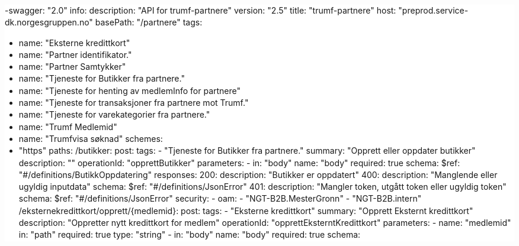 -swagger: "2.0"
info:
  description: "API for trumf-partnere"
  version: "2.5"
  title: "trumf-partnere"
host: "preprod.service-dk.norgesgruppen.no"
basePath: "/partnere"
tags:
- name: "Eksterne kredittkort"
- name: "Partner identifikator."
- name: "Partner Samtykker"
- name: "Tjeneste for Butikker fra partnere."
- name: "Tjeneste for henting av medlemInfo for partnere"
- name: "Tjeneste for transaksjoner fra partnere mot Trumf."
- name: "Tjeneste for varekategorier fra partnere."
- name: "Trumf Medlemid"
- name: "Trumfvisa søknad"
schemes:
- "https"
paths:
  /butikker:
    post:
      tags:
      - "Tjeneste for Butikker fra partnere."
      summary: "Opprett eller oppdater butikker"
      description: ""
      operationId: "opprettButikker"
      parameters:
      - in: "body"
        name: "body"
        required: true
        schema:
          $ref: "#/definitions/ButikkOppdatering"
      responses:
        200:
          description: "Butikker er oppdatert"
        400:
          description: "Manglende eller ugyldig inputdata"
          schema:
            $ref: "#/definitions/JsonError"
        401:
          description: "Mangler token, utgått token eller ugyldig token"
          schema:
            $ref: "#/definitions/JsonError"
      security:
      - oam:
        - "NGT-B2B.MesterGronn"
        - "NGT-B2B.intern"
  /eksternekredittkort/opprett/{medlemid}:
    post:
      tags:
      - "Eksterne kredittkort"
      summary: "Opprett Eksternt kredittkort"
      description: "Oppretter nytt kredittkort for medlem"
      operationId: "opprettEksterntKredittkort"
      parameters:
      - name: "medlemid"
        in: "path"
        required: true
        type: "string"
      - in: "body"
        name: "body"
        required: true
        schema: